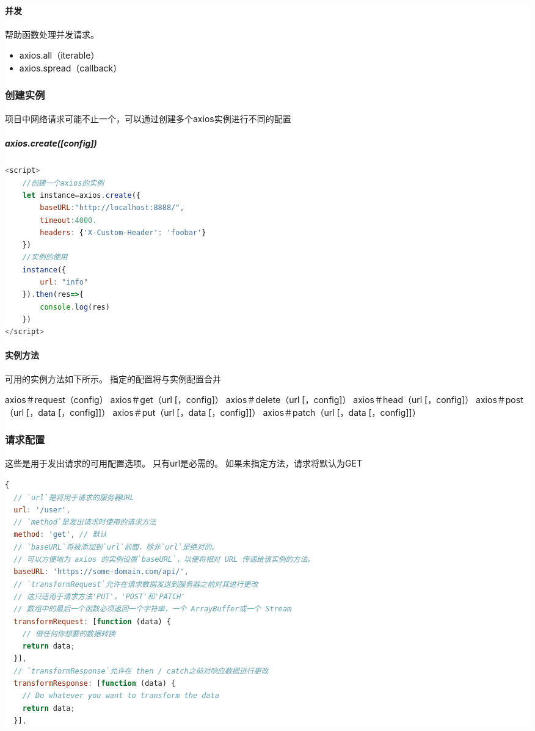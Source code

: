 #### 并发

帮助函数处理并发请求。

- axios.all（iterable）
- axios.spread（callback）

### 创建实例

项目中网络请求可能不止一个，可以通过创建多个axios实例进行不同的配置

##### axios.create([config])

```js
<script>
    //创建一个axios的实例
    let instance=axios.create({
        baseURL:"http://localhost:8888/",
        timeout:4000.
        headers: {'X-Custom-Header': 'foobar'}
    })
    //实例的使用
    instance({
        url: "info"
    }).then(res=>{
        console.log(res)
    })
</script>
```

#### 实例方法

可用的实例方法如下所示。 指定的配置将与实例配置合并

axios＃request（config）
axios＃get（url [，config]）
axios＃delete（url [，config]）
axios＃head（url [，config]）
axios＃post（url [，data [，config]]）
axios＃put（url [，data [，config]]）
axios＃patch（url [，data [，config]]）

### 请求配置

这些是用于发出请求的可用配置选项。 只有url是必需的。 如果未指定方法，请求将默认为GET

```js
{
  // `url`是将用于请求的服务器URL
  url: '/user',
  // `method`是发出请求时使用的请求方法
  method: 'get', // 默认
  // `baseURL`将被添加到`url`前面，除非`url`是绝对的。
  // 可以方便地为 axios 的实例设置`baseURL`，以便将相对 URL 传递给该实例的方法。
  baseURL: 'https://some-domain.com/api/',
  // `transformRequest`允许在请求数据发送到服务器之前对其进行更改
  // 这只适用于请求方法'PUT'，'POST'和'PATCH'
  // 数组中的最后一个函数必须返回一个字符串，一个 ArrayBuffer或一个 Stream
  transformRequest: [function (data) {
    // 做任何你想要的数据转换
    return data;
  }],
  // `transformResponse`允许在 then / catch之前对响应数据进行更改
  transformResponse: [function (data) {
    // Do whatever you want to transform the data
    return data;
  }],
```